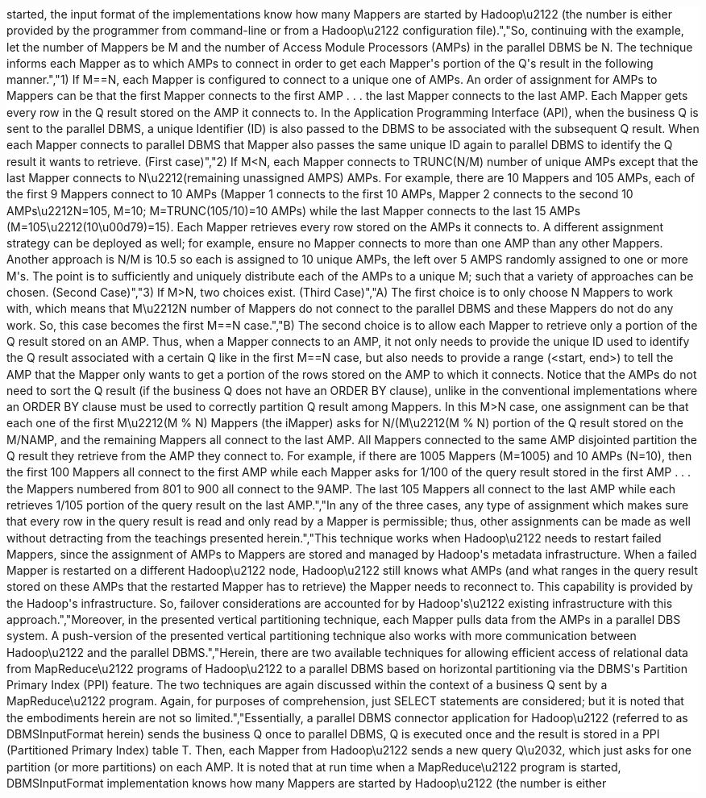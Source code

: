 started, the input format of the implementations know how many Mappers are started by Hadoop\u2122 (the number is either provided by the programmer from command-line or from a Hadoop\u2122 configuration file).","So, continuing with the example, let the number of Mappers be M and the number of Access Module Processors (AMPs) in the parallel DBMS be N. The technique informs each Mapper as to which AMPs to connect in order to get each Mapper's portion of the Q's result in the following manner.","1) If M==N, each Mapper is configured to connect to a unique one of AMPs. An order of assignment for AMPs to Mappers can be that the first Mapper connects to the first AMP . . . the last Mapper connects to the last AMP. Each Mapper gets every row in the Q result stored on the AMP it connects to. In the Application Programming Interface (API), when the business Q is sent to the parallel DBMS, a unique Identifier (ID) is also passed to the DBMS to be associated with the subsequent Q result. When each Mapper connects to parallel DBMS that Mapper also passes the same unique ID again to parallel DBMS to identify the Q result it wants to retrieve. (First case)","2) If M<N, each Mapper connects to TRUNC(N\/M) number of unique AMPs except that the last Mapper connects to N\u2212(remaining unassigned AMPS) AMPs. For example, there are 10 Mappers and 105 AMPs, each of the first 9 Mappers connect to 10 AMPs (Mapper 1 connects to the first 10 AMPs, Mapper 2 connects to the second 10 AMPs\u2212N=105, M=10; M=TRUNC(105\/10)=10 AMPs) while the last Mapper connects to the last 15 AMPs (M=105\u2212(10\u00d79)=15). Each Mapper retrieves every row stored on the AMPs it connects to. A different assignment strategy can be deployed as well; for example, ensure no Mapper connects to more than one AMP than any other Mappers. Another approach is N\/M is 10.5 so each is assigned to 10 unique AMPs, the left over 5 AMPS randomly assigned to one or more M's. The point is to sufficiently and uniquely distribute each of the AMPs to a unique M; such that a variety of approaches can be chosen. (Second Case)","3) If M>N, two choices exist. (Third Case)","A) The first choice is to only choose N Mappers to work with, which means that M\u2212N number of Mappers do not connect to the parallel DBMS and these Mappers do not do any work. So, this case becomes the first M==N case.","B) The second choice is to allow each Mapper to retrieve only a portion of the Q result stored on an AMP. Thus, when a Mapper connects to an AMP, it not only needs to provide the unique ID used to identify the Q result associated with a certain Q like in the first M==N case, but also needs to provide a range (<start, end>) to tell the AMP that the Mapper only wants to get a portion of the rows stored on the AMP to which it connects. Notice that the AMPs do not need to sort the Q result (if the business Q does not have an ORDER BY clause), unlike in the conventional implementations where an ORDER BY clause must be used to correctly partition Q result among Mappers. In this M>N case, one assignment can be that each one of the first M\u2212(M % N) Mappers (the iMapper) asks for N\/(M\u2212(M % N) portion of the Q result stored on the M\/NAMP, and the remaining Mappers all connect to the last AMP. All Mappers connected to the same AMP disjointed partition the Q result they retrieve from the AMP they connect to. For example, if there are 1005 Mappers (M=1005) and 10 AMPs (N=10), then the first 100 Mappers all connect to the first AMP while each Mapper asks for 1\/100 of the query result stored in the first AMP . . . the Mappers numbered from 801 to 900 all connect to the 9AMP. The last 105 Mappers all connect to the last AMP while each retrieves 1\/105 portion of the query result on the last AMP.","In any of the three cases, any type of assignment which makes sure that every row in the query result is read and only read by a Mapper is permissible; thus, other assignments can be made as well without detracting from the teachings presented herein.","This technique works when Hadoop\u2122 needs to restart failed Mappers, since the assignment of AMPs to Mappers are stored and managed by Hadoop's metadata infrastructure. When a failed Mapper is restarted on a different Hadoop\u2122 node, Hadoop\u2122 still knows what AMPs (and what ranges in the query result stored on these AMPs that the restarted Mapper has to retrieve) the Mapper needs to reconnect to. This capability is provided by the Hadoop's infrastructure. So, failover considerations are accounted for by Hadoop's\u2122 existing infrastructure with this approach.","Moreover, in the presented vertical partitioning technique, each Mapper pulls data from the AMPs in a parallel DBS system. A push-version of the presented vertical partitioning technique also works with more communication between Hadoop\u2122 and the parallel DBMS.","Herein, there are two available techniques for allowing efficient access of relational data from MapReduce\u2122 programs of Hadoop\u2122 to a parallel DBMS based on horizontal partitioning via the DBMS's Partition Primary Index (PPI) feature. The two techniques are again discussed within the context of a business Q sent by a MapReduce\u2122 program. Again, for purposes of comprehension, just SELECT statements are considered; but it is noted that the embodiments herein are not so limited.","Essentially, a parallel DBMS connector application for Hadoop\u2122 (referred to as DBMSInputFormat herein) sends the business Q once to parallel DBMS, Q is executed once and the result is stored in a PPI (Partitioned Primary Index) table T. Then, each Mapper from Hadoop\u2122 sends a new query Q\u2032, which just asks for one partition (or more partitions) on each AMP. It is noted that at run time when a MapReduce\u2122 program is started, DBMSInputFormat implementation knows how many Mappers are started by Hadoop\u2122 (the number is either